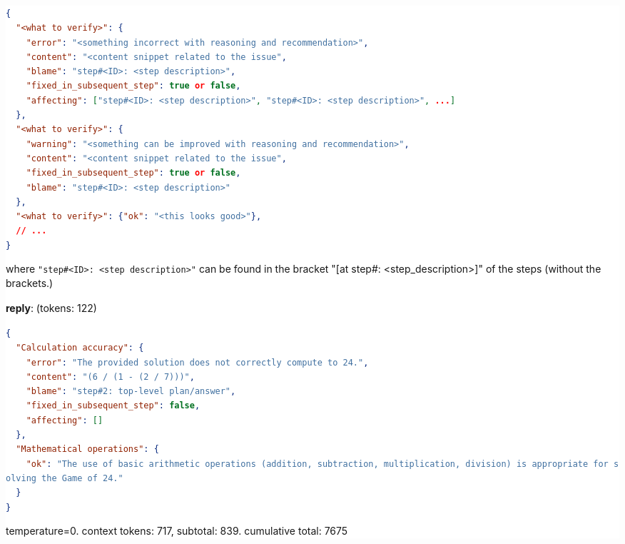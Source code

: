 ```json
{
  "<what to verify>": {
    "error": "<something incorrect with reasoning and recommendation>",
    "content": "<content snippet related to the issue",
    "blame": "step#<ID>: <step description>",
    "fixed_in_subsequent_step": true or false,
    "affecting": ["step#<ID>: <step description>", "step#<ID>: <step description>", ...]
  },
  "<what to verify>": {
    "warning": "<something can be improved with reasoning and recommendation>",
    "content": "<content snippet related to the issue",
    "fixed_in_subsequent_step": true or false,
    "blame": "step#<ID>: <step description>"
  },
  "<what to verify>": {"ok": "<this looks good>"},
  // ...
}
```

where `"step#<ID>: <step description>"` can be found in the bracket "[at step#<ID>: <step_description>]" of the steps 
(without the brackets.)


</div></div>


<span></span>


<div class="section_header " style="background-color:white">
<div class="header"> <b>reply</b>: (tokens: 122) </div>
<div class="content">

```json
{
  "Calculation accuracy": {
    "error": "The provided solution does not correctly compute to 24.",
    "content": "(6 / (1 - (2 / 7)))",
    "blame": "step#2: top-level plan/answer",
    "fixed_in_subsequent_step": false,
    "affecting": []
  },
  "Mathematical operations": {
    "ok": "The use of basic arithmetic operations (addition, subtraction, multiplication, division) is appropriate for solving the Game of 24."
  }
}
```

temperature=0. context tokens: 717, subtotal: 839. cumulative total: 7675


</div></div>


